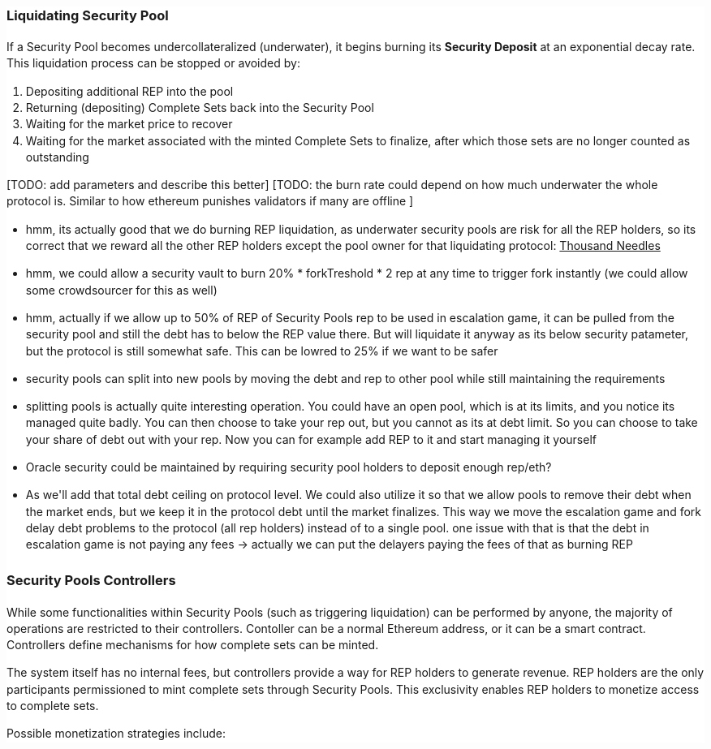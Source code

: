 ### Liquidating Security Pool
If a Security Pool becomes undercollateralized (underwater), it begins burning its **Security Deposit** at an exponential decay rate. This liquidation process can be stopped or avoided by:

1. Depositing additional REP into the pool
2. Returning (depositing) Complete Sets back into the Security Pool
3. Waiting for the market price to recover
4. Waiting for the market associated with the minted Complete Sets to finalize, after which those sets are no longer counted as outstanding

[TODO: add parameters and describe this better]
[TODO: the burn rate could depend on how much underwater the whole protocol is. Similar to how ethereum punishes validators if many are offline ]
- hmm, its actually good that we do burning REP liquidation, as underwater security pools are risk for all the REP holders, so its correct that we reward all the other REP holders except the pool owner for that
liquidating protocol: [Thousand Needles](../Thousand%20Needles.md)


- hmm, we could allow a security vault to burn 20% * forkTreshold * 2 rep at any time to trigger fork instantly (we could allow some crowdsourcer for this as well)

- hmm, actually if we allow up to 50% of REP of Security Pools rep to be used in escalation game, it can be pulled from the security pool and still the debt has to below the REP value there. But will liquidate it anyway as its below security patameter, but the protocol is still somewhat safe. This can be lowred to 25% if we want to be safer

- security pools can split into new pools by moving the debt and rep to other pool while still maintaining the requirements
- splitting pools is actually quite interesting operation. You could have an open pool, which is at its limits, and you notice its managed quite badly. You can then choose to take your rep out, but you cannot as its at debt limit. So you can choose to take your share of debt out with your rep. Now you can for example add REP to it and start managing it yourself

- Oracle security could be maintained by requiring security pool holders to deposit enough rep/eth?

- As we'll add that total debt ceiling on protocol level. We could also utilize it so that we allow pools to remove their debt when the market ends, but we keep it in the protocol debt until the market finalizes. This way we move the escalation game and fork delay debt problems to the protocol (all rep holders) instead of to a single pool. one issue with that is that the debt in escalation game is not paying any fees
	-> actually we can put the delayers paying the fees of that as burning REP

### Security Pools Controllers
While some functionalities within Security Pools (such as triggering liquidation) can be performed by anyone, the majority of operations are restricted to their controllers. Contoller can be a normal Ethereum address, or it can be a smart contract. Controllers define mechanisms for how complete sets can be minted.

The system itself has no internal fees, but controllers provide a way for REP holders to generate revenue. REP holders are the only participants permissioned to mint complete sets through Security Pools. This exclusivity enables REP holders to monetize access to complete sets.

Possible monetization strategies include:
